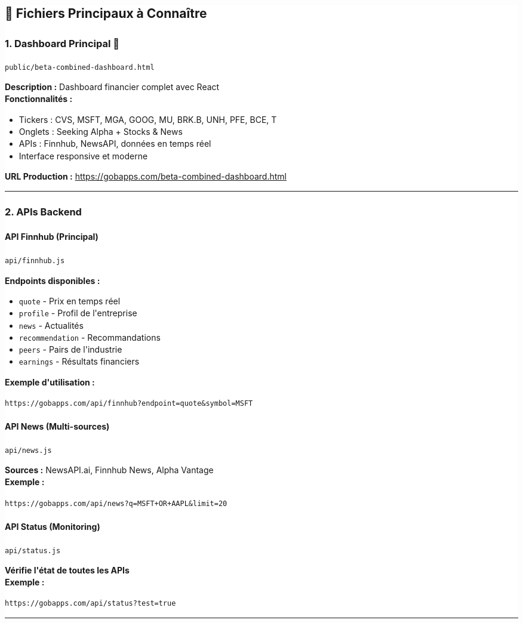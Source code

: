 
## 🎯 **Fichiers Principaux à Connaître**

### **1. Dashboard Principal** 🌟
```
public/beta-combined-dashboard.html
```
**Description :** Dashboard financier complet avec React  
**Fonctionnalités :**
- Tickers : CVS, MSFT, MGA, GOOG, MU, BRK.B, UNH, PFE, BCE, T
- Onglets : Seeking Alpha + Stocks & News
- APIs : Finnhub, NewsAPI, données en temps réel
- Interface responsive et moderne

**URL Production :** https://gobapps.com/beta-combined-dashboard.html

---

### **2. APIs Backend**

#### **API Finnhub** (Principal)
```
api/finnhub.js
```
**Endpoints disponibles :**
- `quote` - Prix en temps réel
- `profile` - Profil de l'entreprise
- `news` - Actualités
- `recommendation` - Recommandations
- `peers` - Pairs de l'industrie
- `earnings` - Résultats financiers

**Exemple d'utilisation :**
```
https://gobapps.com/api/finnhub?endpoint=quote&symbol=MSFT
```

#### **API News** (Multi-sources)
```
api/news.js
```
**Sources :** NewsAPI.ai, Finnhub News, Alpha Vantage  
**Exemple :**
```
https://gobapps.com/api/news?q=MSFT+OR+AAPL&limit=20
```

#### **API Status** (Monitoring)
```
api/status.js
```
**Vérifie l'état de toutes les APIs**  
**Exemple :**
```
https://gobapps.com/api/status?test=true
```

---